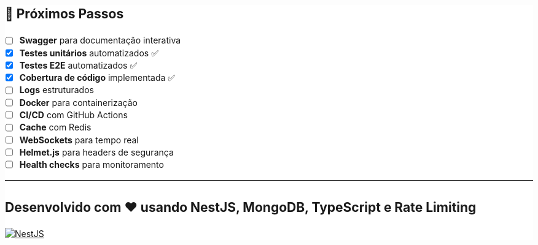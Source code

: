 ## 🚀 Próximos Passos

- [ ] **Swagger** para documentação interativa
- [x] **Testes unitários** automatizados ✅
- [x] **Testes E2E** automatizados ✅
- [x] **Cobertura de código** implementada ✅
- [ ] **Logs** estruturados
- [ ] **Docker** para containerização
- [ ] **CI/CD** com GitHub Actions
- [ ] **Cache** com Redis
- [ ] **WebSockets** para tempo real
- [ ] **Helmet.js** para headers de segurança
- [ ] **Health checks** para monitoramento

---

## Desenvolvido com ❤️ usando NestJS, MongoDB, TypeScript e Rate Limiting

[![NestJS](https://nestjs.com/img/logo-small.svg)](https://nestjs.com/)
